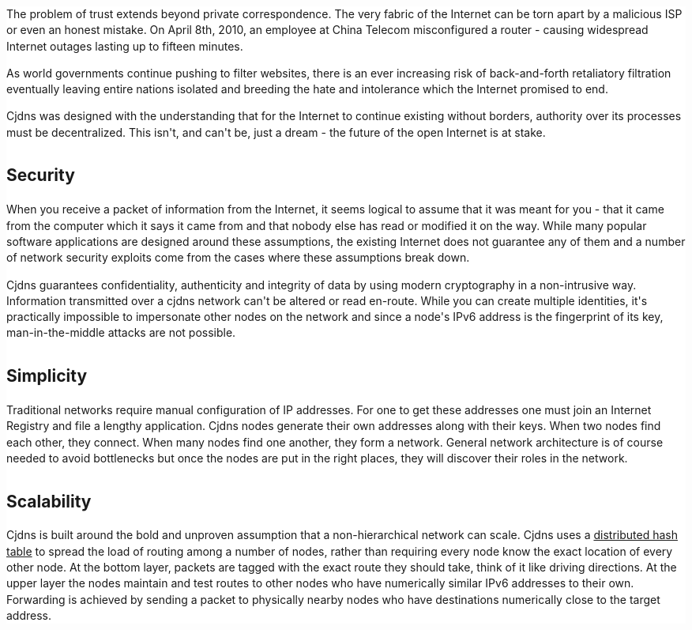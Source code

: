 The problem of trust extends beyond private correspondence. The very
fabric of the Internet can be torn apart by a malicious ISP or even an honest
mistake. On April 8th, 2010, an employee at China Telecom misconfigured a
router - causing widespread Internet outages lasting up to fifteen minutes.

As world governments continue pushing to filter websites, there is an ever
increasing risk of back-and-forth retaliatory filtration eventually leaving
entire nations isolated and breeding the hate and intolerance which the Internet
promised to end.

Cjdns was designed with the understanding that for the Internet to continue
existing without borders, authority over its processes must be decentralized.
This isn't, and can't be, just a dream - the future of the open Internet is at
stake.


## Security

When you receive a packet of information from the Internet, it seems logical to
assume that it was meant for you - that it came from the computer which it says
it came from and that nobody else has read or modified it on the way. While many
popular software applications are designed around these assumptions, the
existing Internet does not guarantee any of them and a number of network
security exploits come from the cases where these assumptions break down.

Cjdns guarantees confidentiality, authenticity and integrity of data by using
modern cryptography in a non-intrusive way. Information transmitted over a cjdns
network can't be altered or read en-route. While you can create multiple
identities, it's practically impossible to impersonate other nodes on the
network and since a node's IPv6 address is the fingerprint of its key,
man-in-the-middle attacks are not possible.


## Simplicity

Traditional networks require manual configuration of IP addresses. For one to
get these addresses one must join an Internet Registry and file a lengthy
application. Cjdns nodes generate their own addresses along with their keys.
When two nodes find each other, they connect. When many nodes find one another,
they form a network. General network architecture is of course needed to avoid
bottlenecks but once the nodes are put in the right places, they will discover
their roles in the network.


## Scalability

Cjdns is built around the bold and unproven assumption that a non-hierarchical
network can scale. Cjdns uses a [distributed hash table][] to spread the load
of routing among a number of nodes, rather than requiring every node know the
exact location of every other node. At the bottom layer, packets are tagged
with the exact route they should take, think of it like driving directions.
At the upper layer the nodes maintain and test routes to other nodes who have
numerically similar IPv6 addresses to their own. Forwarding is achieved by
sending a packet to physically nearby nodes who have destinations numerically
close to the target address.


[IRC Web]: http://chat.efnet.org:9090/?channels=#cjdns
[Hyperboria]: http://hyperboria.net
[Project Meshnet]: https://projectmeshnet.org
[/r/darknetplan]: http://www.reddit.com/r/darknetplan
[#cjdns on Twitter]: https://twitter.com/search?q=#hyperboria
[Project Meshnet Map]: http://map.projectmeshnet.org
[Buildbots]: https://buildbot.meshwith.me/cjdns/waterfall
[Cjdns on Wikipedia]: https://en.wikipedia.org/wiki/Cjdns
[Distributed Hash Table]: https://en.wikipedia.org/wiki/Distributed_hash_table
[Beyond Pain]: https://lists.torproject.org/pipermail/tor-dev/2012-October/004063.html
[Kademlia]: https://en.wikipedia.org/wiki/Kademlia
[Tor]: https://www.torproject.org
[I2P]: http://www.i2p2.de
[Freenet]: https://freenetproject.org